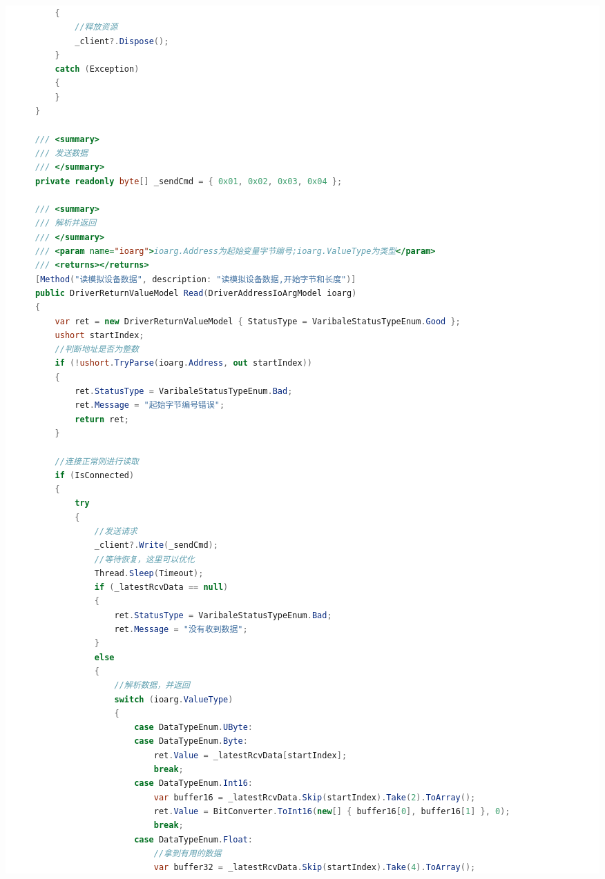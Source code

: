   ``` csharp title="iotgateway\Plugins\Drivers\DriverSimTcpClient\SimTcpClient.cs"
            {
                //释放资源
                _client?.Dispose();
            }
            catch (Exception)
            {
            }
        }

        /// <summary>
        /// 发送数据
        /// </summary>
        private readonly byte[] _sendCmd = { 0x01, 0x02, 0x03, 0x04 };

        /// <summary>
        /// 解析并返回
        /// </summary>
        /// <param name="ioarg">ioarg.Address为起始变量字节编号;ioarg.ValueType为类型</param>
        /// <returns></returns>
        [Method("读模拟设备数据", description: "读模拟设备数据,开始字节和长度")]
        public DriverReturnValueModel Read(DriverAddressIoArgModel ioarg)
        {
            var ret = new DriverReturnValueModel { StatusType = VaribaleStatusTypeEnum.Good };
            ushort startIndex;
            //判断地址是否为整数
            if (!ushort.TryParse(ioarg.Address, out startIndex))
            {
                ret.StatusType = VaribaleStatusTypeEnum.Bad;
                ret.Message = "起始字节编号错误";
                return ret;
            }

            //连接正常则进行读取
            if (IsConnected)
            {
                try
                {
                    //发送请求
                    _client?.Write(_sendCmd);
                    //等待恢复，这里可以优化
                    Thread.Sleep(Timeout);
                    if (_latestRcvData == null)
                    {
                        ret.StatusType = VaribaleStatusTypeEnum.Bad;
                        ret.Message = "没有收到数据";
                    }
                    else
                    {
                        //解析数据，并返回
                        switch (ioarg.ValueType)
                        {
                            case DataTypeEnum.UByte:
                            case DataTypeEnum.Byte:
                                ret.Value = _latestRcvData[startIndex];
                                break;
                            case DataTypeEnum.Int16:
                                var buffer16 = _latestRcvData.Skip(startIndex).Take(2).ToArray();
                                ret.Value = BitConverter.ToInt16(new[] { buffer16[0], buffer16[1] }, 0);
                                break;
                            case DataTypeEnum.Float:
                                //拿到有用的数据
                                var buffer32 = _latestRcvData.Skip(startIndex).Take(4).ToArray();
  ```